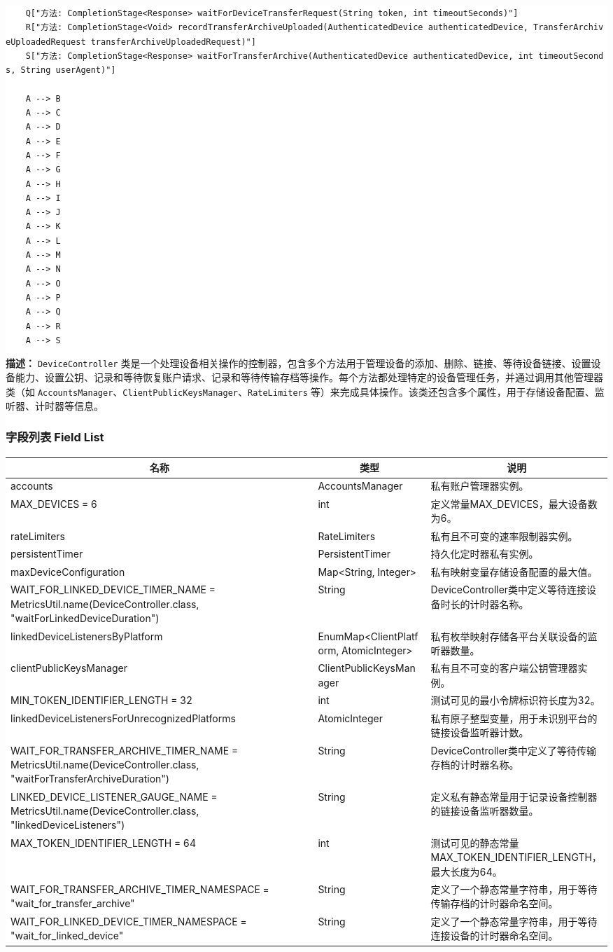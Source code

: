 ```mermaid
    Q["方法: CompletionStage<Response> waitForDeviceTransferRequest(String token, int timeoutSeconds)"]
    R["方法: CompletionStage<Void> recordTransferArchiveUploaded(AuthenticatedDevice authenticatedDevice, TransferArchiveUploadedRequest transferArchiveUploadedRequest)"]
    S["方法: CompletionStage<Response> waitForTransferArchive(AuthenticatedDevice authenticatedDevice, int timeoutSeconds, String userAgent)"]

    A --> B
    A --> C
    A --> D
    A --> E
    A --> F
    A --> G
    A --> H
    A --> I
    A --> J
    A --> K
    A --> L
    A --> M
    A --> N
    A --> O
    A --> P
    A --> Q
    A --> R
    A --> S
```

**描述：**
`DeviceController` 类是一个处理设备相关操作的控制器，包含多个方法用于管理设备的添加、删除、链接、等待设备链接、设置设备能力、设置公钥、记录和等待恢复账户请求、记录和等待传输存档等操作。每个方法都处理特定的设备管理任务，并通过调用其他管理器类（如 `AccountsManager`、`ClientPublicKeysManager`、`RateLimiters` 等）来完成具体操作。该类还包含多个属性，用于存储设备配置、监听器、计时器等信息。

### 字段列表 Field List

| 名称  | 类型  | 说明 |
|-------|-------|------|
| accounts | AccountsManager | 私有账户管理器实例。 |
| MAX_DEVICES = 6 | int | 定义常量MAX_DEVICES，最大设备数为6。 |
| rateLimiters | RateLimiters | 私有且不可变的速率限制器实例。 |
| persistentTimer | PersistentTimer | 持久化定时器私有实例。 |
| maxDeviceConfiguration | Map<String, Integer> | 私有映射变量存储设备配置的最大值。 |
| WAIT_FOR_LINKED_DEVICE_TIMER_NAME =      MetricsUtil.name(DeviceController.class, "waitForLinkedDeviceDuration") | String | DeviceController类中定义等待连接设备时长的计时器名称。 |
| linkedDeviceListenersByPlatform | EnumMap<ClientPlatform, AtomicInteger> | 私有枚举映射存储各平台关联设备的监听器数量。 |
| clientPublicKeysManager | ClientPublicKeysManager | 私有且不可变的客户端公钥管理器实例。 |
| MIN_TOKEN_IDENTIFIER_LENGTH = 32 | int | 测试可见的最小令牌标识符长度为32。 |
| linkedDeviceListenersForUnrecognizedPlatforms | AtomicInteger | 私有原子整型变量，用于未识别平台的链接设备监听器计数。 |
| WAIT_FOR_TRANSFER_ARCHIVE_TIMER_NAME =      MetricsUtil.name(DeviceController.class, "waitForTransferArchiveDuration") | String | DeviceController类中定义了等待传输存档的计时器名称。 |
| LINKED_DEVICE_LISTENER_GAUGE_NAME =      MetricsUtil.name(DeviceController.class, "linkedDeviceListeners") | String | 定义私有静态常量用于记录设备控制器的链接设备监听器数量。 |
| MAX_TOKEN_IDENTIFIER_LENGTH = 64 | int | 测试可见的静态常量MAX_TOKEN_IDENTIFIER_LENGTH，最大长度为64。 |
| WAIT_FOR_TRANSFER_ARCHIVE_TIMER_NAMESPACE = "wait_for_transfer_archive" | String | 定义了一个静态常量字符串，用于等待传输存档的计时器命名空间。 |
| WAIT_FOR_LINKED_DEVICE_TIMER_NAMESPACE = "wait_for_linked_device" | String | 定义了一个静态常量字符串，用于等待连接设备的计时器命名空间。 |
